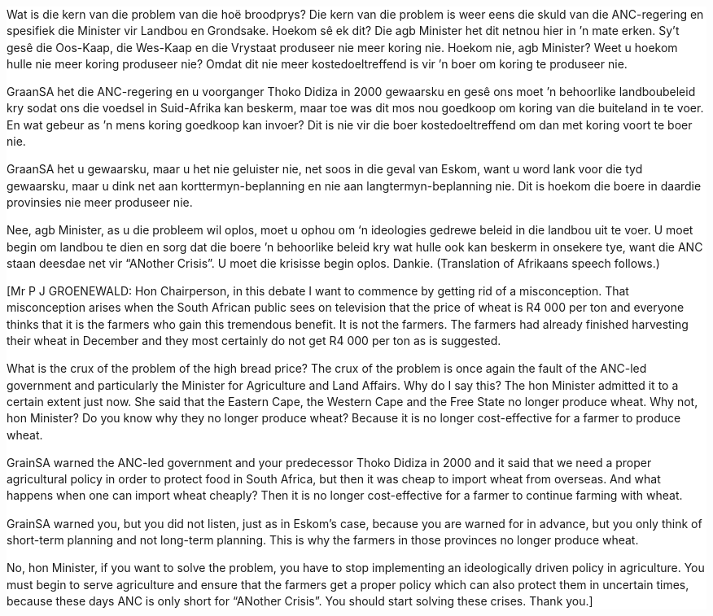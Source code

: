 Wat is die kern van die problem van die hoë broodprys? Die kern van die
problem is weer eens die skuld van die ANC-regering en spesifiek die
Minister vir Landbou en Grondsake. Hoekom sê ek dit? Die agb Minister het
dit netnou hier in ’n mate erken. Sy’t gesê die Oos-Kaap, die Wes-Kaap en
die Vrystaat produseer nie meer koring nie. Hoekom nie, agb Minister? Weet
u hoekom hulle nie meer koring produseer nie? Omdat dit nie meer
kostedoeltreffend is vir ’n boer om koring te produseer nie.

GraanSA het die ANC-regering en u voorganger Thoko Didiza in 2000 gewaarsku
en gesê ons moet ’n behoorlike landboubeleid kry sodat ons die voedsel in
Suid-Afrika kan beskerm, maar toe was dit mos nou goedkoop om koring van
die buiteland in te voer. En wat gebeur as ’n mens koring goedkoop kan
invoer? Dit is nie vir die boer kostedoeltreffend om dan met koring voort
te boer nie.

GraanSA het u gewaarsku, maar u het nie geluister nie, net soos in die
geval van Eskom, want u word lank voor die tyd gewaarsku, maar u dink net
aan korttermyn-beplanning en nie aan langtermyn-beplanning nie. Dit is
hoekom die boere in daardie provinsies nie meer produseer nie.

Nee, agb Minister, as u die probleem wil oplos, moet u ophou om ‘n
ideologies gedrewe beleid in die landbou uit te voer. U moet begin om
landbou te dien en sorg dat die boere ’n behoorlike beleid kry wat hulle
ook kan beskerm in onsekere tye, want die ANC staan deesdae net vir
“ANother Crisis”. U moet die krisisse begin oplos. Dankie. (Translation of
Afrikaans speech follows.)

[Mr P J GROENEWALD: Hon Chairperson, in this debate I want to commence by
getting rid of a misconception. That misconception arises when the South
African public sees on television that the price of wheat is R4 000 per ton
and everyone thinks that it is the farmers who gain this tremendous
benefit. It is not the farmers. The farmers had already finished harvesting
their wheat in December and they most certainly do not get R4 000 per ton
as is suggested.

What is the crux of the problem of the high bread price? The crux of the
problem is once again the fault of the ANC-led government and particularly
the Minister for Agriculture and Land Affairs. Why do I say this? The hon
Minister admitted it to a certain extent just now. She said that the
Eastern Cape, the Western Cape and the Free State no longer produce wheat.
Why not, hon Minister? Do you know why they no longer produce wheat?
Because it is no longer cost-effective for a farmer to produce wheat.

GrainSA warned the ANC-led government and your predecessor Thoko Didiza in
2000 and it said that we need a proper agricultural policy in order to
protect food in South Africa, but then it was cheap to import wheat from
overseas. And what happens when one can import wheat cheaply? Then it is no
longer cost-effective for a farmer to continue farming with wheat.

GrainSA warned you, but you did not listen, just as in Eskom’s case,
because you are warned for in advance, but you only think of short-term
planning and not long-term planning. This is why the farmers in those
provinces no longer produce wheat.

No, hon Minister, if you want to solve the problem, you have to stop
implementing an ideologically driven policy in agriculture. You must begin
to serve agriculture and ensure that the farmers get a proper policy which
can also protect them in uncertain times, because these days ANC is only
short for “ANother Crisis”. You should start solving these crises. Thank
you.]
